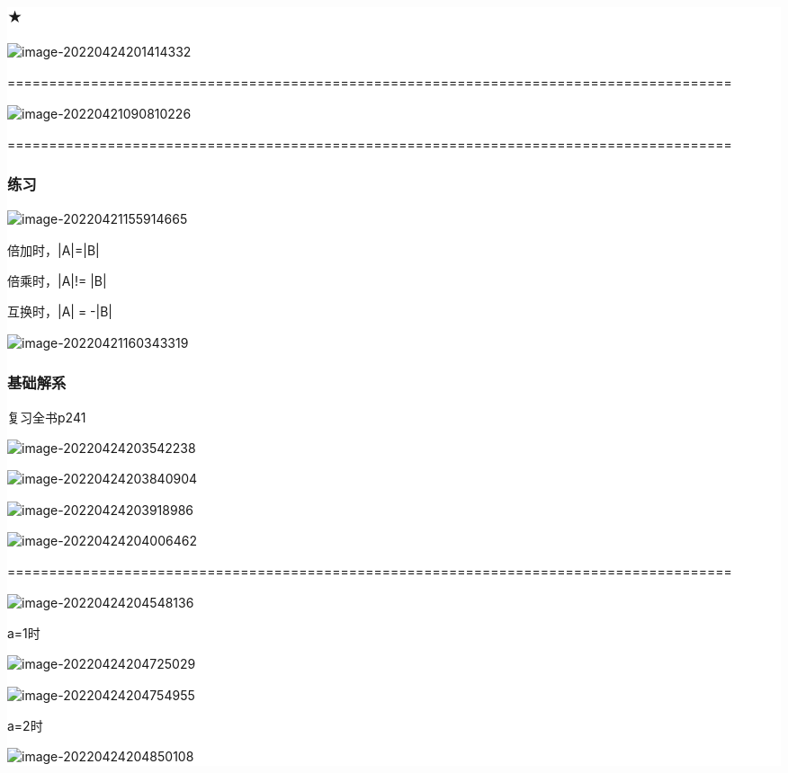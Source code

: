 ### ★

![image-20220424201414332](线性代数.assets/image-20220424201414332.png)



=======================================================================================

![image-20220421090810226](线性代数.assets/image-20220421090810226.png)

=======================================================================================

### 练习

![image-20220421155914665](线性代数.assets/image-20220421155914665.png)

倍加时，|A|=|B|

倍乘时，|A|!= |B|

互换时，|A| = -|B|

![image-20220421160343319](线性代数.assets/image-20220421160343319.png)





### 基础解系

复习全书p241



![image-20220424203542238](线性代数.assets/image-20220424203542238.png)

![image-20220424203840904](线性代数.assets/image-20220424203840904.png)

![image-20220424203918986](线性代数.assets/image-20220424203918986.png)

![image-20220424204006462](线性代数.assets/image-20220424204006462.png)

=======================================================================================

![image-20220424204548136](线性代数.assets/image-20220424204548136.png)

a=1时

![image-20220424204725029](线性代数.assets/image-20220424204725029.png)

![image-20220424204754955](线性代数.assets/image-20220424204754955.png)

a=2时

![image-20220424204850108](线性代数.assets/image-20220424204850108.png)
